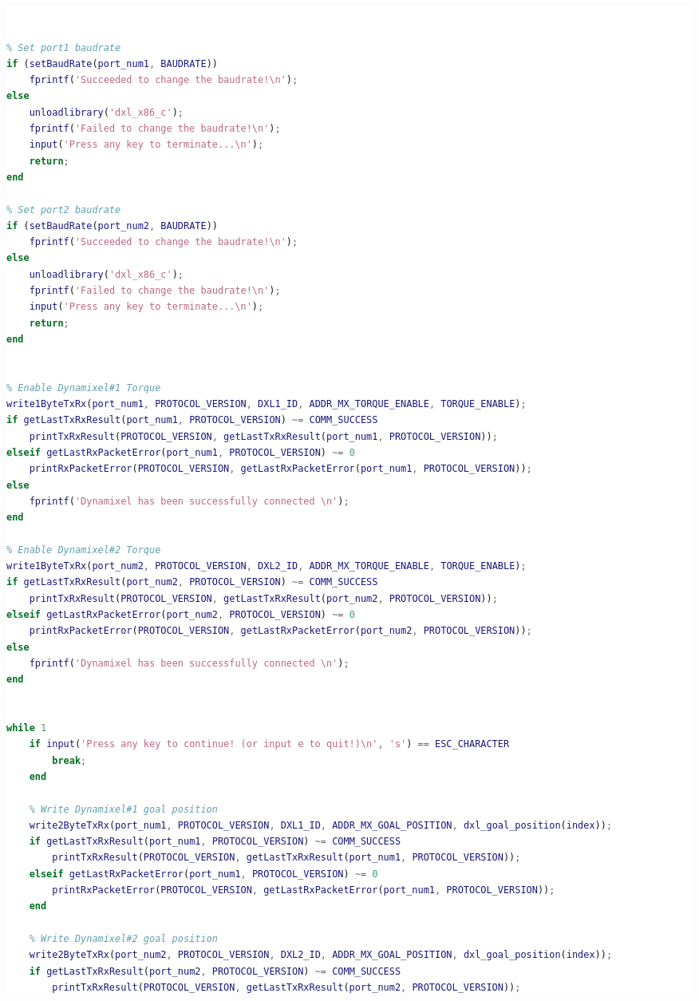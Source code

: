 ``` m


% Set port1 baudrate
if (setBaudRate(port_num1, BAUDRATE))
    fprintf('Succeeded to change the baudrate!\n');
else
    unloadlibrary('dxl_x86_c');
    fprintf('Failed to change the baudrate!\n');
    input('Press any key to terminate...\n');
    return;
end

% Set port2 baudrate
if (setBaudRate(port_num2, BAUDRATE))
    fprintf('Succeeded to change the baudrate!\n');
else
    unloadlibrary('dxl_x86_c');
    fprintf('Failed to change the baudrate!\n');
    input('Press any key to terminate...\n');
    return;
end


% Enable Dynamixel#1 Torque
write1ByteTxRx(port_num1, PROTOCOL_VERSION, DXL1_ID, ADDR_MX_TORQUE_ENABLE, TORQUE_ENABLE);
if getLastTxRxResult(port_num1, PROTOCOL_VERSION) ~= COMM_SUCCESS
    printTxRxResult(PROTOCOL_VERSION, getLastTxRxResult(port_num1, PROTOCOL_VERSION));
elseif getLastRxPacketError(port_num1, PROTOCOL_VERSION) ~= 0
    printRxPacketError(PROTOCOL_VERSION, getLastRxPacketError(port_num1, PROTOCOL_VERSION));
else
    fprintf('Dynamixel has been successfully connected \n');
end

% Enable Dynamixel#2 Torque
write1ByteTxRx(port_num2, PROTOCOL_VERSION, DXL2_ID, ADDR_MX_TORQUE_ENABLE, TORQUE_ENABLE);
if getLastTxRxResult(port_num2, PROTOCOL_VERSION) ~= COMM_SUCCESS
    printTxRxResult(PROTOCOL_VERSION, getLastTxRxResult(port_num2, PROTOCOL_VERSION));
elseif getLastRxPacketError(port_num2, PROTOCOL_VERSION) ~= 0
    printRxPacketError(PROTOCOL_VERSION, getLastRxPacketError(port_num2, PROTOCOL_VERSION));
else
    fprintf('Dynamixel has been successfully connected \n');
end


while 1
    if input('Press any key to continue! (or input e to quit!)\n', 's') == ESC_CHARACTER
        break;
    end

    % Write Dynamixel#1 goal position
    write2ByteTxRx(port_num1, PROTOCOL_VERSION, DXL1_ID, ADDR_MX_GOAL_POSITION, dxl_goal_position(index));
    if getLastTxRxResult(port_num1, PROTOCOL_VERSION) ~= COMM_SUCCESS
        printTxRxResult(PROTOCOL_VERSION, getLastTxRxResult(port_num1, PROTOCOL_VERSION));
    elseif getLastRxPacketError(port_num1, PROTOCOL_VERSION) ~= 0
        printRxPacketError(PROTOCOL_VERSION, getLastRxPacketError(port_num1, PROTOCOL_VERSION));
    end

    % Write Dynamixel#2 goal position
    write2ByteTxRx(port_num2, PROTOCOL_VERSION, DXL2_ID, ADDR_MX_GOAL_POSITION, dxl_goal_position(index));
    if getLastTxRxResult(port_num2, PROTOCOL_VERSION) ~= COMM_SUCCESS
        printTxRxResult(PROTOCOL_VERSION, getLastTxRxResult(port_num2, PROTOCOL_VERSION));
```